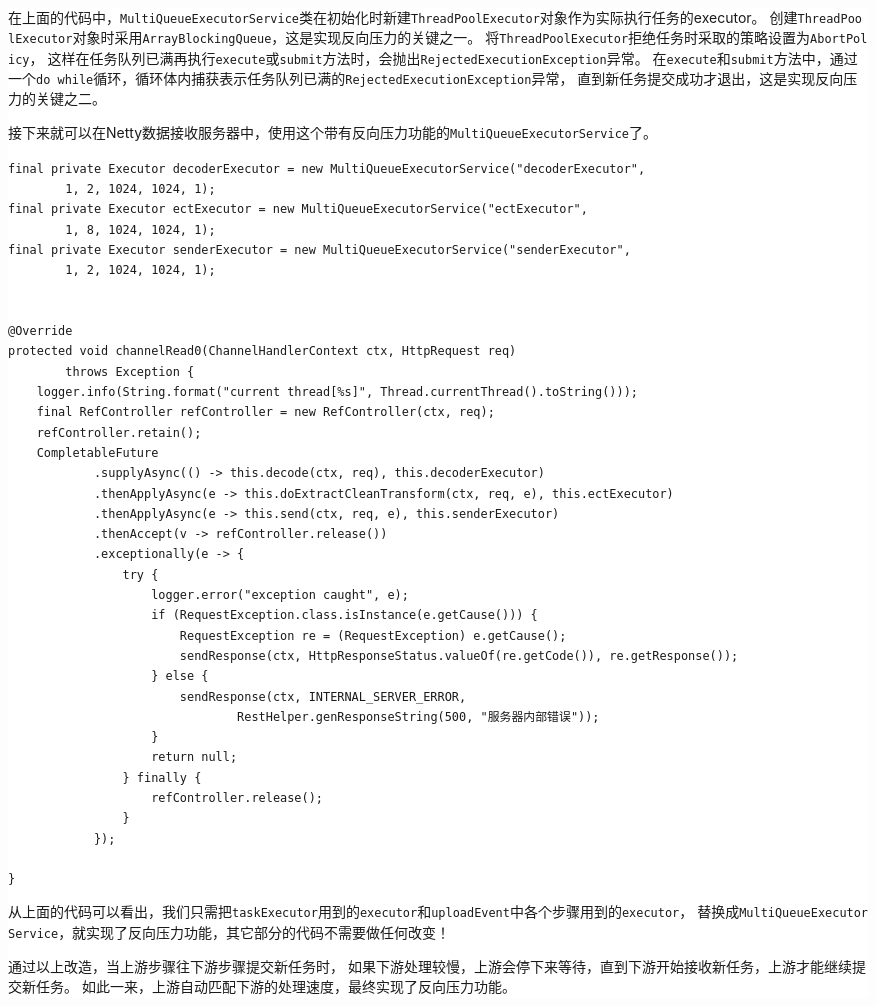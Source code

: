 在上面的代码中，`MultiQueueExecutorService`类在初始化时新建`ThreadPoolExecutor`对象作为实际执行任务的executor。
创建`ThreadPoolExecutor`对象时采用`ArrayBlockingQueue`，这是实现反向压力的关键之一。
将`ThreadPoolExecutor`拒绝任务时采取的策略设置为`AbortPolicy`，
这样在任务队列已满再执行`execute`或`submit`方法时，会抛出`RejectedExecutionException`异常。
在`execute`和`submit`方法中，通过一个`do while`循环，循环体内捕获表示任务队列已满的`RejectedExecutionException`异常，
直到新任务提交成功才退出，这是实现反向压力的关键之二。

接下来就可以在Netty数据接收服务器中，使用这个带有反向压力功能的`MultiQueueExecutorService`了。

```
final private Executor decoderExecutor = new MultiQueueExecutorService("decoderExecutor",
        1, 2, 1024, 1024, 1);
final private Executor ectExecutor = new MultiQueueExecutorService("ectExecutor",
        1, 8, 1024, 1024, 1);
final private Executor senderExecutor = new MultiQueueExecutorService("senderExecutor",
        1, 2, 1024, 1024, 1);


@Override
protected void channelRead0(ChannelHandlerContext ctx, HttpRequest req)
        throws Exception {
    logger.info(String.format("current thread[%s]", Thread.currentThread().toString()));
    final RefController refController = new RefController(ctx, req);
    refController.retain();
    CompletableFuture
            .supplyAsync(() -> this.decode(ctx, req), this.decoderExecutor)
            .thenApplyAsync(e -> this.doExtractCleanTransform(ctx, req, e), this.ectExecutor)
            .thenApplyAsync(e -> this.send(ctx, req, e), this.senderExecutor)
            .thenAccept(v -> refController.release())
            .exceptionally(e -> {
                try {
                    logger.error("exception caught", e);
                    if (RequestException.class.isInstance(e.getCause())) {
                        RequestException re = (RequestException) e.getCause();
                        sendResponse(ctx, HttpResponseStatus.valueOf(re.getCode()), re.getResponse());
                    } else {
                        sendResponse(ctx, INTERNAL_SERVER_ERROR,
                                RestHelper.genResponseString(500, "服务器内部错误"));
                    }
                    return null;
                } finally {
                    refController.release();
                }
            });

}
```

从上面的代码可以看出，我们只需把`taskExecutor`用到的`executor`和`uploadEvent`中各个步骤用到的`executor`，
替换成`MultiQueueExecutorService`，就实现了反向压力功能，其它部分的代码不需要做任何改变！

通过以上改造，当上游步骤往下游步骤提交新任务时，
如果下游处理较慢，上游会停下来等待，直到下游开始接收新任务，上游才能继续提交新任务。
如此一来，上游自动匹配下游的处理速度，最终实现了反向压力功能。
